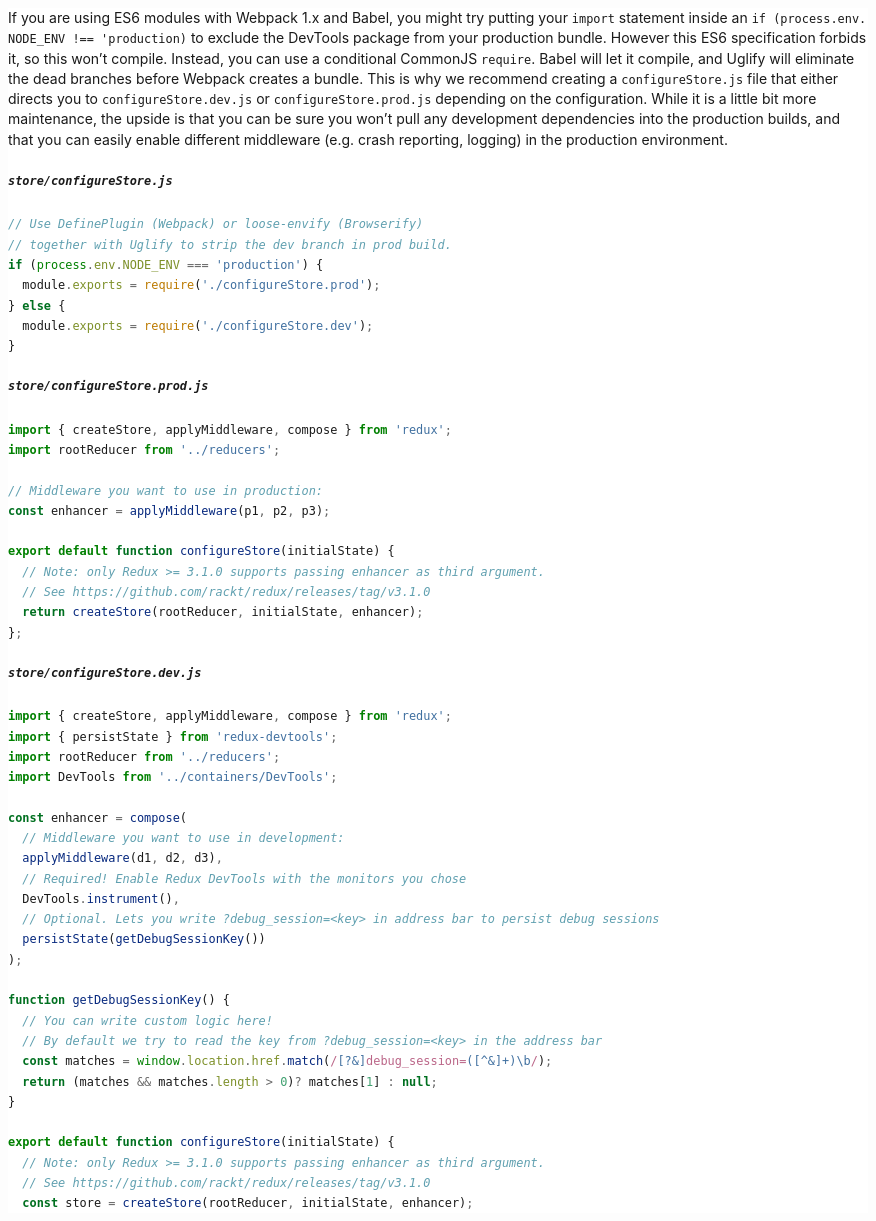 If you are using ES6 modules with Webpack 1.x and Babel, you might try putting your `import` statement inside an `if (process.env.NODE_ENV !== 'production)` to exclude the DevTools package from your production bundle. However this ES6 specification forbids it, so this won’t compile. Instead, you can use a conditional CommonJS `require`. Babel will let it compile, and Uglify will eliminate the dead branches before Webpack creates a bundle. This is why we recommend creating a `configureStore.js` file that either directs you to `configureStore.dev.js` or `configureStore.prod.js` depending on the configuration. While it is a little bit more maintenance, the upside is that you can be sure you won’t pull any development dependencies into the production builds, and that you can easily enable different middleware (e.g. crash reporting, logging) in the production environment.

##### `store/configureStore.js`

```js
// Use DefinePlugin (Webpack) or loose-envify (Browserify)
// together with Uglify to strip the dev branch in prod build.
if (process.env.NODE_ENV === 'production') {
  module.exports = require('./configureStore.prod');
} else {
  module.exports = require('./configureStore.dev');
}
```

##### `store/configureStore.prod.js`

```js
import { createStore, applyMiddleware, compose } from 'redux';
import rootReducer from '../reducers';

// Middleware you want to use in production:
const enhancer = applyMiddleware(p1, p2, p3);

export default function configureStore(initialState) {
  // Note: only Redux >= 3.1.0 supports passing enhancer as third argument.
  // See https://github.com/rackt/redux/releases/tag/v3.1.0
  return createStore(rootReducer, initialState, enhancer);
};
```

##### `store/configureStore.dev.js`

```js
import { createStore, applyMiddleware, compose } from 'redux';
import { persistState } from 'redux-devtools';
import rootReducer from '../reducers';
import DevTools from '../containers/DevTools';

const enhancer = compose(
  // Middleware you want to use in development:
  applyMiddleware(d1, d2, d3),
  // Required! Enable Redux DevTools with the monitors you chose
  DevTools.instrument(),
  // Optional. Lets you write ?debug_session=<key> in address bar to persist debug sessions
  persistState(getDebugSessionKey())
);

function getDebugSessionKey() {
  // You can write custom logic here!
  // By default we try to read the key from ?debug_session=<key> in the address bar
  const matches = window.location.href.match(/[?&]debug_session=([^&]+)\b/);
  return (matches && matches.length > 0)? matches[1] : null;
}

export default function configureStore(initialState) {
  // Note: only Redux >= 3.1.0 supports passing enhancer as third argument.
  // See https://github.com/rackt/redux/releases/tag/v3.1.0
  const store = createStore(rootReducer, initialState, enhancer);
```